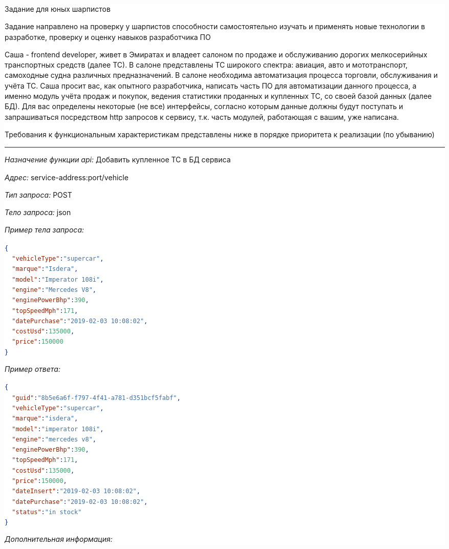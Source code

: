 Задание для юных шарпистов

Задание направлено на проверку у шарпистов способности самостоятельно изучать и применять новые технологии в разработке, проверку и оценку навыков разработчика ПО

Саша - frontend developer, живет в Эмиратах и владеет салоном по продаже и обслуживанию дорогих мелкосерийных транспортных средств (далее ТС). В салоне представлены ТС широкого спектра: авиация, авто и мототранспорт, самоходные судна различных предназначений. 
В салоне необходима автоматизация процесса торговли, обслуживания и учёта ТС. Саша просит вас, как опытного разработчика, написать часть ПО для автоматизации данного процесса, а именно модуль учёта продаж и покупок, ведения статистики проданных и купленных ТС, со своей базой данных (далее БД).
Для вас определены некоторые (не все) интерфейсы, согласно которым данные должны будут поступать и запрашиваться посредством http запросов к сервису, т.к. часть модулей, работающая с вашим, уже написана.

Требования к функциональным характеристикам представлены ниже в порядке приоритета к реализации (по убыванию)

--------------------------------------------------------------------------------------------------------------------

*Назначение функции api:* Добавить купленное ТС в БД сервиса

*Адрес:* service-address:port/vehicle

*Тип запроса:* POST

*Тело запроса:* json

*Пример тела запроса:*
```json
{
  "vehicleType":"supercar",
  "marque":"Isdera",
  "model":"Imperator 108i",
  "engine":"Mercedes V8",
  "enginePowerBhp":390,
  "topSpeedMph":171,
  "datePurchase":"2019-02-03 10:08:02",
  "costUsd":135000,
  "price":150000
}
```
*Пример ответа:*
```json
{
  "guid":"8b5e6a6f-f797-4f41-a781-d351bcf5fabf",
  "vehicleType":"supercar",
  "marque":"isdera",
  "model":"imperator 108i",
  "engine":"mercedes v8",
  "enginePowerBhp":390,
  "topSpeedMph":171,
  "costUsd":135000,
  "price":150000,
  "dateInsert":"2019-02-03 10:08:02",
  "datePurchase":"2019-02-03 10:08:02",
  "status":"in stock"
}
```
*Дополнительная информация:*
